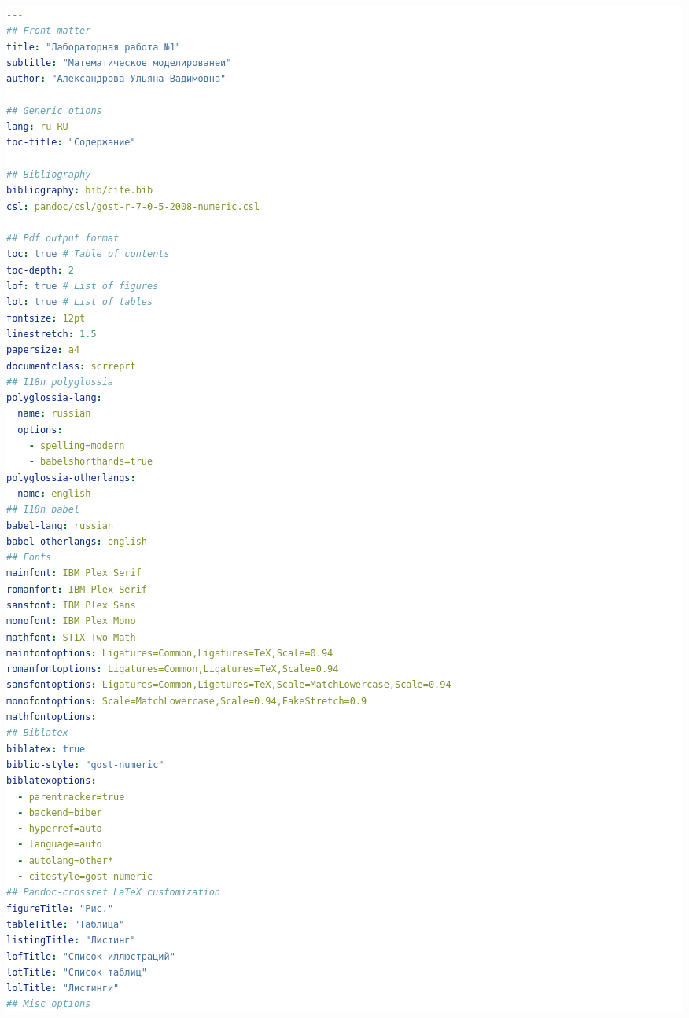 ```yaml
---
## Front matter
title: "Лабораторная работа №1"
subtitle: "Математическое моделированеи"
author: "Александрова Ульяна Вадимовна"

## Generic otions
lang: ru-RU
toc-title: "Содержание"

## Bibliography
bibliography: bib/cite.bib
csl: pandoc/csl/gost-r-7-0-5-2008-numeric.csl

## Pdf output format
toc: true # Table of contents
toc-depth: 2
lof: true # List of figures
lot: true # List of tables
fontsize: 12pt
linestretch: 1.5
papersize: a4
documentclass: scrreprt
## I18n polyglossia
polyglossia-lang:
  name: russian
  options:
	- spelling=modern
	- babelshorthands=true
polyglossia-otherlangs:
  name: english
## I18n babel
babel-lang: russian
babel-otherlangs: english
## Fonts
mainfont: IBM Plex Serif
romanfont: IBM Plex Serif
sansfont: IBM Plex Sans
monofont: IBM Plex Mono
mathfont: STIX Two Math
mainfontoptions: Ligatures=Common,Ligatures=TeX,Scale=0.94
romanfontoptions: Ligatures=Common,Ligatures=TeX,Scale=0.94
sansfontoptions: Ligatures=Common,Ligatures=TeX,Scale=MatchLowercase,Scale=0.94
monofontoptions: Scale=MatchLowercase,Scale=0.94,FakeStretch=0.9
mathfontoptions:
## Biblatex
biblatex: true
biblio-style: "gost-numeric"
biblatexoptions:
  - parentracker=true
  - backend=biber
  - hyperref=auto
  - language=auto
  - autolang=other*
  - citestyle=gost-numeric
## Pandoc-crossref LaTeX customization
figureTitle: "Рис."
tableTitle: "Таблица"
listingTitle: "Листинг"
lofTitle: "Список иллюстраций"
lotTitle: "Список таблиц"
lolTitle: "Листинги"
## Misc options
```